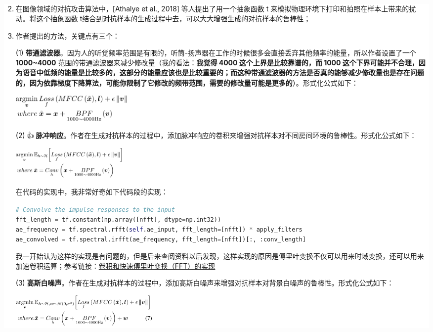 2. 在图像领域的对抗攻击算法中，[Athalye et al., 2018] 等人提出了用一个抽象函数 t 来模拟物理环境下打印和拍照在样本上带来的扰动。将这个抽象函数 t结合到对抗样本的生成过程中去，可以大大增强生成的对抗样本的鲁棒性；

3. 作者提出的方法，关键点有三个：

   (1) **带通滤波器**。因为人的听觉频率范围是有限的，听筒-扬声器在工作的时候很多会直接丢弃其他频率的能量，所以作者设置了一个 **1000~4000** 范围的带通滤波器来减少修改量（我的看法：**我觉得 4000 这个上界是比较靠谱的，而 1000 这个下界可能并不合理，因为语音中低频的能量是比较多的，这部分的能量应该也是比较重要的；而这种带通滤波器的方法是否真的能够减少修改量也是存在问题的，因为依靠梯度下降算法，可能你限制了它修改的频带范围，需要的修改量可能是更多的**）。形式化公式如下：

   <img src="pictures/image-20201201234713041.png" alt="image-20201201234713041" style="zoom:22%;" />

   (2) 👍  **脉冲响应**。作者在生成对抗样本的过程中，添加脉冲响应的卷积来增强对抗样本对不同房间环境的鲁棒性。形式化公式如下：

   <img src="pictures/image-20201201235718462.png" alt="image-20201201235718462" style="zoom: 21%;" />

   在代码的实现中，我非常好奇如下代码段的实现：

   ```python
   # Convolve the impulse responses to the input
   fft_length = tf.constant(np.array([nfft], dtype=np.int32))
   ae_frequency = tf.spectral.rfft(self.ae_input, fft_length=[nfft]) * apply_filters
   ae_convolved = tf.spectral.irfft(ae_frequency, fft_length=[nfft])[:, :conv_length]
   ```

   我一开始认为这样的实现是有问题的，但是后来查阅资料以后发现，这样实现的原因是傅里叶变换不仅可以用来时域变换，还可以用来加速卷积运算；参考链接：[卷积和快速傅里叶变换（FFT）的实现](https://whjkm.github.io/2018/08/22/%E5%8D%B7%E7%A7%AF%E5%92%8C%E5%BF%AB%E9%80%9F%E5%82%85%E9%87%8C%E5%8F%B6%E5%8F%98%E6%8D%A2%EF%BC%88FFT%EF%BC%89%E7%9A%84%E5%AE%9E%E7%8E%B0/)

   (3) **高斯白噪声**。作者在生成对抗样本的过程中，添加高斯白噪声来增强对抗样本对背景白噪声的鲁棒性。形式化公式如下：

   <img src="pictures/image-20201202000105905.png" alt="image-20201202000105905" style="zoom: 27%;" />
